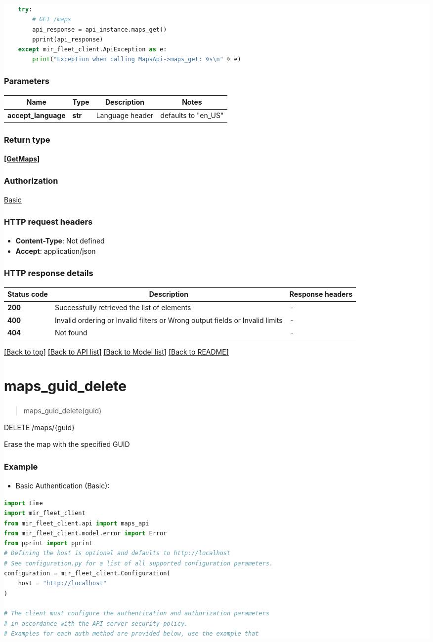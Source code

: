 ```python
    try:
        # GET /maps
        api_response = api_instance.maps_get()
        pprint(api_response)
    except mir_fleet_client.ApiException as e:
        print("Exception when calling MapsApi->maps_get: %s\n" % e)
```


### Parameters

Name | Type | Description  | Notes
------------- | ------------- | ------------- | -------------
 **accept_language** | **str**| Language header | defaults to "en_US"

### Return type

[**[GetMaps]**](GetMaps.md)

### Authorization

[Basic](../README.md#Basic)

### HTTP request headers

 - **Content-Type**: Not defined
 - **Accept**: application/json


### HTTP response details

| Status code | Description | Response headers |
|-------------|-------------|------------------|
**200** | Successfully retrieved the list of elements |  -  |
**400** | Invalid ordering or Invalid filters or Wrong output fields or Invalid limits |  -  |
**404** | Not found |  -  |

[[Back to top]](#) [[Back to API list]](../README.md#documentation-for-api-endpoints) [[Back to Model list]](../README.md#documentation-for-models) [[Back to README]](../README.md)

# **maps_guid_delete**
> maps_guid_delete(guid)

DELETE /maps/{guid}

Erase the map with the specified GUID

### Example

* Basic Authentication (Basic):

```python
import time
import mir_fleet_client
from mir_fleet_client.api import maps_api
from mir_fleet_client.model.error import Error
from pprint import pprint
# Defining the host is optional and defaults to http://localhost
# See configuration.py for a list of all supported configuration parameters.
configuration = mir_fleet_client.Configuration(
    host = "http://localhost"
)

# The client must configure the authentication and authorization parameters
# in accordance with the API server security policy.
# Examples for each auth method are provided below, use the example that
```